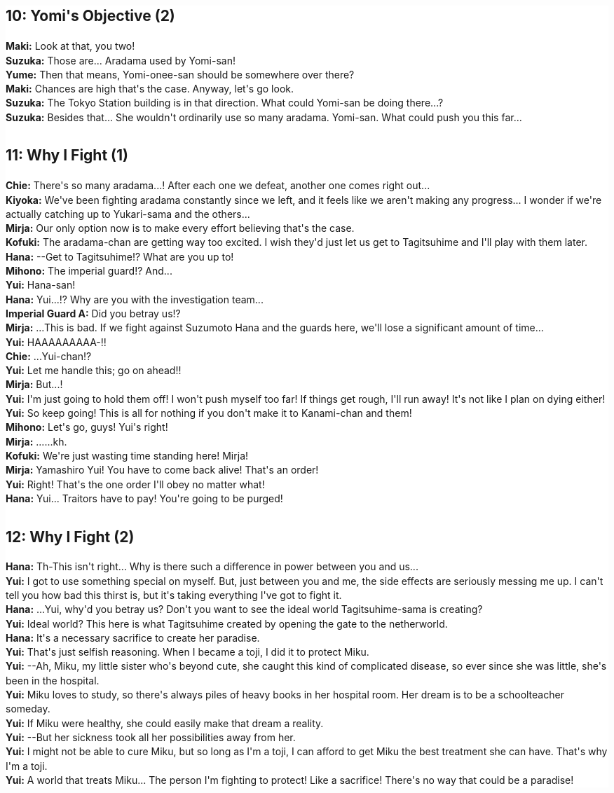 ## 10: Yomi's Objective (2\)
**Maki:** Look at that, you two\!  
**Suzuka:** Those are\.\.\. Aradama used by Yomi-san\!  
**Yume:** Then that means, Yomi-onee-san should be somewhere over there?  
**Maki:** Chances are high that's the case\. Anyway, let's go look\.  
**Suzuka:** The Tokyo Station building is in that direction\. What could Yomi-san be doing there\.\.\.?  
**Suzuka:** Besides that\.\.\. She wouldn't ordinarily use so many aradama\. Yomi-san\. What could push you this far\.\.\.  

## 11: Why I Fight (1\)
**Chie:** There's so many aradama\.\.\.\! After each one we defeat, another one comes right out\.\.\.  
**Kiyoka:** We've been fighting aradama constantly since we left, and it feels like we aren't making any progress\.\.\. I wonder if we're actually catching up to Yukari-sama and the others\.\.\.  
**Mirja:** Our only option now is to make every effort believing that's the case\.  
**Kofuki:** The aradama-chan are getting way too excited\. I wish they'd just let us get to Tagitsuhime and I'll play with them later\.  
**Hana:** --Get to Tagitsuhime\!? What are you up to\!  
**Mihono:** The imperial guard\!? And\.\.\.  
**Yui:** Hana-san\!  
**Hana:** Yui\.\.\.\!? Why are you with the investigation team\.\.\.  
**Imperial Guard A:** Did you betray us\!?  
**Mirja:** \.\.\.This is bad\. If we fight against Suzumoto Hana and the guards here, we'll lose a significant amount of time\.\.\.  
**Yui:** HAAAAAAAAA-\!\!  
**Chie:** \.\.\.Yui-chan\!?  
**Yui:** Let me handle this; go on ahead\!\!  
**Mirja:** But\.\.\.\!  
**Yui:** I'm just going to hold them off\! I won't push myself too far\! If things get rough, I'll run away\! It's not like I plan on dying either\!  
**Yui:** So keep going\! This is all for nothing if you don't make it to Kanami-chan and them\!  
**Mihono:** Let's go, guys\! Yui's right\!  
**Mirja:** \.\.\.\.\.\.kh\.  
**Kofuki:** We're just wasting time standing here\! Mirja\!  
**Mirja:** Yamashiro Yui\! You have to come back alive\! That's an order\!  
**Yui:** Right\! That's the one order I'll obey no matter what\!  
**Hana:** Yui\.\.\. Traitors have to pay\! You're going to be purged\!  

## 12: Why I Fight (2\)
**Hana:** Th-This isn't right\.\.\. Why is there such a difference in power between you and us\.\.\.  
**Yui:** I got to use something special on myself\. But, just between you and me, the side effects are seriously messing me up\. I can't tell you how bad this thirst is, but it's taking everything I've got to fight it\.  
**Hana:** \.\.\.Yui, why'd you betray us? Don't you want to see the ideal world Tagitsuhime-sama is creating?  
**Yui:** Ideal world? This here is what Tagitsuhime created by opening the gate to the netherworld\.  
**Hana:** It's a necessary sacrifice to create her paradise\.  
**Yui:** That's just selfish reasoning\. When I became a toji, I did it to protect Miku\.  
**Yui:** --Ah, Miku, my little sister who's beyond cute, she caught this kind of complicated disease, so ever since she was little, she's been in the hospital\.  
**Yui:** Miku loves to study, so there's always piles of heavy books in her hospital room\. Her dream is to be a schoolteacher someday\.  
**Yui:** If Miku were healthy, she could easily make that dream a reality\.  
**Yui:** --But her sickness took all her possibilities away from her\.  
**Yui:** I might not be able to cure Miku, but so long as I'm a toji, I can afford to get Miku the best treatment she can have\. That's why I'm a toji\.  
**Yui:** A world that treats Miku\.\.\. The person I'm fighting to protect\! Like a sacrifice\! There's no way that could be a paradise\!  